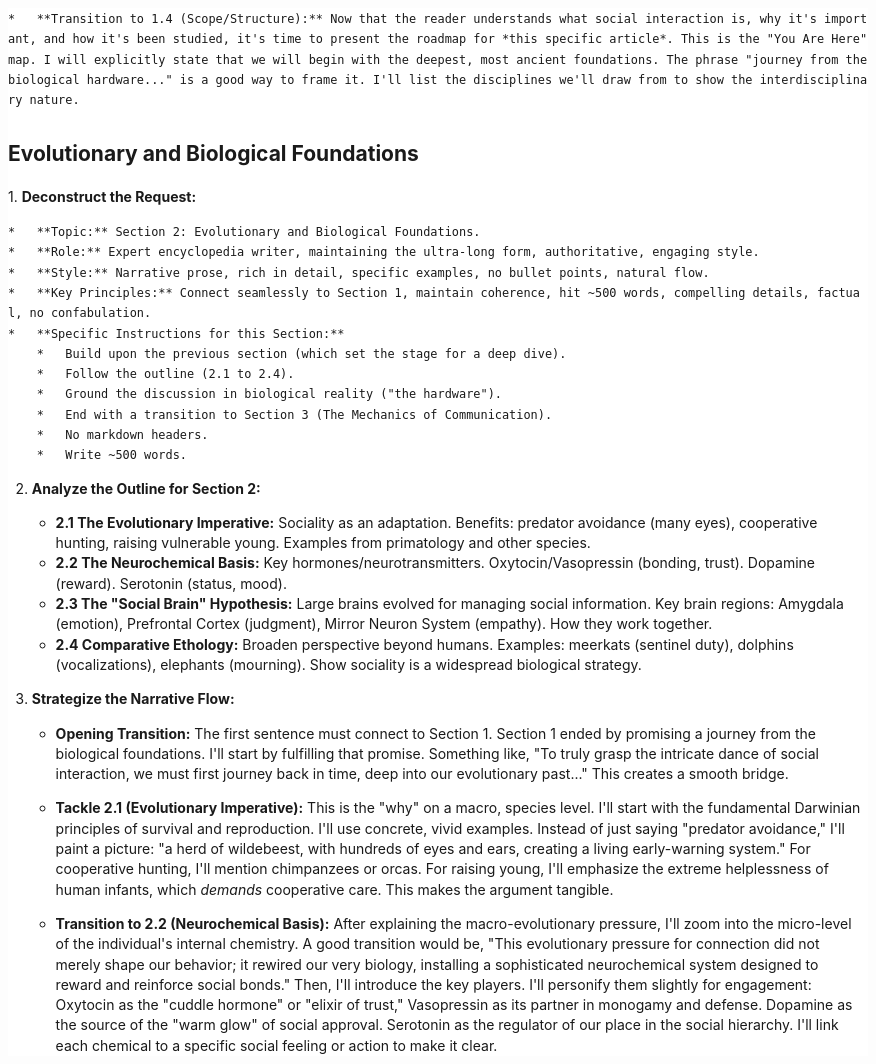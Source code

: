     *   **Transition to 1.4 (Scope/Structure):** Now that the reader understands what social interaction is, why it's important, and how it's been studied, it's time to present the roadmap for *this specific article*. This is the "You Are Here" map. I will explicitly state that we will begin with the deepest, most ancient foundations. The phrase "journey from the biological hardware..." is a good way to frame it. I'll list the disciplines we'll draw from to show the interdisciplinary nature.

## Evolutionary and Biological Foundations

<think>1.  **Deconstruct the Request:**

    *   **Topic:** Section 2: Evolutionary and Biological Foundations.
    *   **Role:** Expert encyclopedia writer, maintaining the ultra-long form, authoritative, engaging style.
    *   **Style:** Narrative prose, rich in detail, specific examples, no bullet points, natural flow.
    *   **Key Principles:** Connect seamlessly to Section 1, maintain coherence, hit ~500 words, compelling details, factual, no confabulation.
    *   **Specific Instructions for this Section:**
        *   Build upon the previous section (which set the stage for a deep dive).
        *   Follow the outline (2.1 to 2.4).
        *   Ground the discussion in biological reality ("the hardware").
        *   End with a transition to Section 3 (The Mechanics of Communication).
        *   No markdown headers.
        *   Write ~500 words.

2.  **Analyze the Outline for Section 2:**

    *   **2.1 The Evolutionary Imperative:** Sociality as an adaptation. Benefits: predator avoidance (many eyes), cooperative hunting, raising vulnerable young. Examples from primatology and other species.
    *   **2.2 The Neurochemical Basis:** Key hormones/neurotransmitters. Oxytocin/Vasopressin (bonding, trust). Dopamine (reward). Serotonin (status, mood).
    *   **2.3 The "Social Brain" Hypothesis:** Large brains evolved for managing social information. Key brain regions: Amygdala (emotion), Prefrontal Cortex (judgment), Mirror Neuron System (empathy). How they work together.
    *   **2.4 Comparative Ethology:** Broaden perspective beyond humans. Examples: meerkats (sentinel duty), dolphins (vocalizations), elephants (mourning). Show sociality is a widespread biological strategy.

3.  **Strategize the Narrative Flow:**

    *   **Opening Transition:** The first sentence must connect to Section 1. Section 1 ended by promising a journey from the biological foundations. I'll start by fulfilling that promise. Something like, "To truly grasp the intricate dance of social interaction, we must first journey back in time, deep into our evolutionary past..." This creates a smooth bridge.

    *   **Tackle 2.1 (Evolutionary Imperative):** This is the "why" on a macro, species level. I'll start with the fundamental Darwinian principles of survival and reproduction. I'll use concrete, vivid examples. Instead of just saying "predator avoidance," I'll paint a picture: "a herd of wildebeest, with hundreds of eyes and ears, creating a living early-warning system." For cooperative hunting, I'll mention chimpanzees or orcas. For raising young, I'll emphasize the extreme helplessness of human infants, which *demands* cooperative care. This makes the argument tangible.

    *   **Transition to 2.2 (Neurochemical Basis):** After explaining the macro-evolutionary pressure, I'll zoom into the micro-level of the individual's internal chemistry. A good transition would be, "This evolutionary pressure for connection did not merely shape our behavior; it rewired our very biology, installing a sophisticated neurochemical system designed to reward and reinforce social bonds." Then, I'll introduce the key players. I'll personify them slightly for engagement: Oxytocin as the "cuddle hormone" or "elixir of trust," Vasopressin as its partner in monogamy and defense. Dopamine as the source of the "warm glow" of social approval. Serotonin as the regulator of our place in the social hierarchy. I'll link each chemical to a specific social feeling or action to make it clear.
